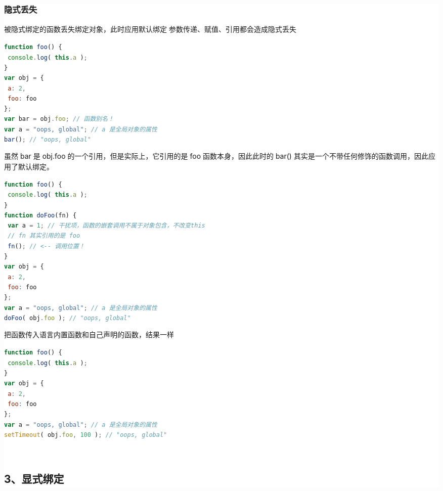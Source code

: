 ### 隐式丢失

被隐式绑定的函数丢失绑定对象，此时应用默认绑定
参数传递、赋值、引用都会造成隐式丢失

```JavaScript
function foo() { 
 console.log( this.a );
}
var obj = { 
 a: 2,
 foo: foo 
};
var bar = obj.foo; // 函数别名！
var a = "oops, global"; // a 是全局对象的属性
bar(); // "oops, global"
```

虽然 bar 是 obj.foo 的一个引用，但是实际上，它引用的是 foo 函数本身，因此此时的
bar() 其实是一个不带任何修饰的函数调用，因此应用了默认绑定。

```JavaScript
function foo() { 
 console.log( this.a );
}
function doFoo(fn) {
 var a = 1; // 干扰项，函数的嵌套调用不属于对象包含，不改变this
 // fn 其实引用的是 foo
 fn(); // <-- 调用位置！
}
var obj = { 
 a: 2,
 foo: foo 
};
var a = "oops, global"; // a 是全局对象的属性
doFoo( obj.foo ); // "oops, global"
```

把函数传入语言内置函数和自己声明的函数，结果一样

```JavaScript
function foo() { 
 console.log( this.a );
}
var obj = { 
 a: 2,
 foo: foo 
};
var a = "oops, global"; // a 是全局对象的属性
setTimeout( obj.foo, 100 ); // "oops, global"
```

&nbsp;

## 3、显式绑定
